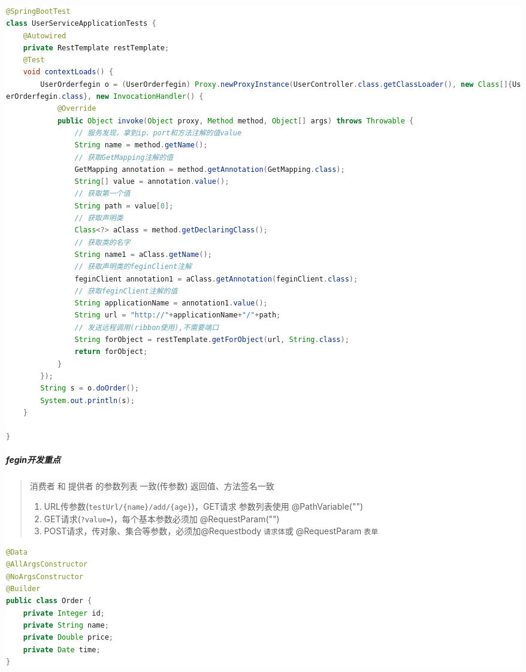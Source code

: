 ```JAVA
@SpringBootTest
class UserServiceApplicationTests {
    @Autowired
    private RestTemplate restTemplate;
    @Test
    void contextLoads() {
        UserOrderfegin o = (UserOrderfegin) Proxy.newProxyInstance(UserController.class.getClassLoader(), new Class[]{UserOrderfegin.class}, new InvocationHandler() {
            @Override
            public Object invoke(Object proxy, Method method, Object[] args) throws Throwable {
                // 服务发现，拿到ip、port和方法注解的值value
                String name = method.getName();
                // 获取GetMapping注解的值
                GetMapping annotation = method.getAnnotation(GetMapping.class);
                String[] value = annotation.value();
                // 获取第一个值
                String path = value[0];
                // 获取声明类
                Class<?> aClass = method.getDeclaringClass();
                // 获取类的名字
                String name1 = aClass.getName();
                // 获取声明类的feginClient注解
                feginClient annotation1 = aClass.getAnnotation(feginClient.class);
                // 获取feginClient注解的值
                String applicationName = annotation1.value();
                String url = "http://"+applicationName+"/"+path;
                // 发送远程调用(ribbon使用),不需要端口
                String forObject = restTemplate.getForObject(url, String.class);
                return forObject;
            }
        });
        String s = o.doOrder();
        System.out.println(s);
    }

}
```

##### fegin开发重点

> 消费者 和 提供者 的参数列表 一致(传参数) 返回值、方法签名一致
>
> 1. URL传参数(`testUrl/{name}/add/{age}`)，GET请求 参数列表使用 @PathVariable("")
> 2. GET请求(`?value=`)，每个基本参数必须加 @RequestParam("")
> 3. POST请求，传对象、集合等参数，必须加@Requestbody `请求体`或 @RequestParam `表单`

```JAVA
@Data
@AllArgsConstructor
@NoArgsConstructor
@Builder
public class Order {
    private Integer id;
    private String name;
    private Double price;
    private Date time;
}
```
